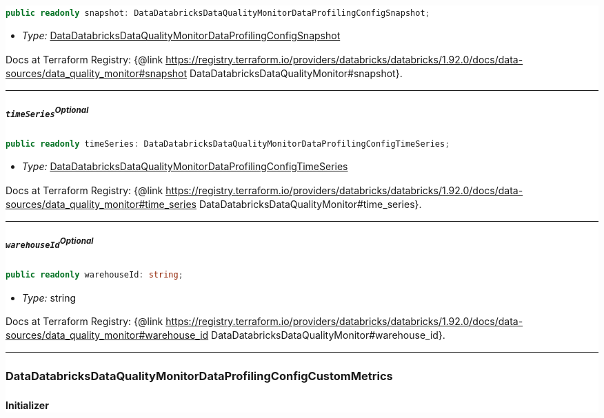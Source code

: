 ```typescript
public readonly snapshot: DataDatabricksDataQualityMonitorDataProfilingConfigSnapshot;
```

- *Type:* <a href="#@cdktf/provider-databricks.dataDatabricksDataQualityMonitor.DataDatabricksDataQualityMonitorDataProfilingConfigSnapshot">DataDatabricksDataQualityMonitorDataProfilingConfigSnapshot</a>

Docs at Terraform Registry: {@link https://registry.terraform.io/providers/databricks/databricks/1.92.0/docs/data-sources/data_quality_monitor#snapshot DataDatabricksDataQualityMonitor#snapshot}.

---

##### `timeSeries`<sup>Optional</sup> <a name="timeSeries" id="@cdktf/provider-databricks.dataDatabricksDataQualityMonitor.DataDatabricksDataQualityMonitorDataProfilingConfig.property.timeSeries"></a>

```typescript
public readonly timeSeries: DataDatabricksDataQualityMonitorDataProfilingConfigTimeSeries;
```

- *Type:* <a href="#@cdktf/provider-databricks.dataDatabricksDataQualityMonitor.DataDatabricksDataQualityMonitorDataProfilingConfigTimeSeries">DataDatabricksDataQualityMonitorDataProfilingConfigTimeSeries</a>

Docs at Terraform Registry: {@link https://registry.terraform.io/providers/databricks/databricks/1.92.0/docs/data-sources/data_quality_monitor#time_series DataDatabricksDataQualityMonitor#time_series}.

---

##### `warehouseId`<sup>Optional</sup> <a name="warehouseId" id="@cdktf/provider-databricks.dataDatabricksDataQualityMonitor.DataDatabricksDataQualityMonitorDataProfilingConfig.property.warehouseId"></a>

```typescript
public readonly warehouseId: string;
```

- *Type:* string

Docs at Terraform Registry: {@link https://registry.terraform.io/providers/databricks/databricks/1.92.0/docs/data-sources/data_quality_monitor#warehouse_id DataDatabricksDataQualityMonitor#warehouse_id}.

---

### DataDatabricksDataQualityMonitorDataProfilingConfigCustomMetrics <a name="DataDatabricksDataQualityMonitorDataProfilingConfigCustomMetrics" id="@cdktf/provider-databricks.dataDatabricksDataQualityMonitor.DataDatabricksDataQualityMonitorDataProfilingConfigCustomMetrics"></a>

#### Initializer <a name="Initializer" id="@cdktf/provider-databricks.dataDatabricksDataQualityMonitor.DataDatabricksDataQualityMonitorDataProfilingConfigCustomMetrics.Initializer"></a>
